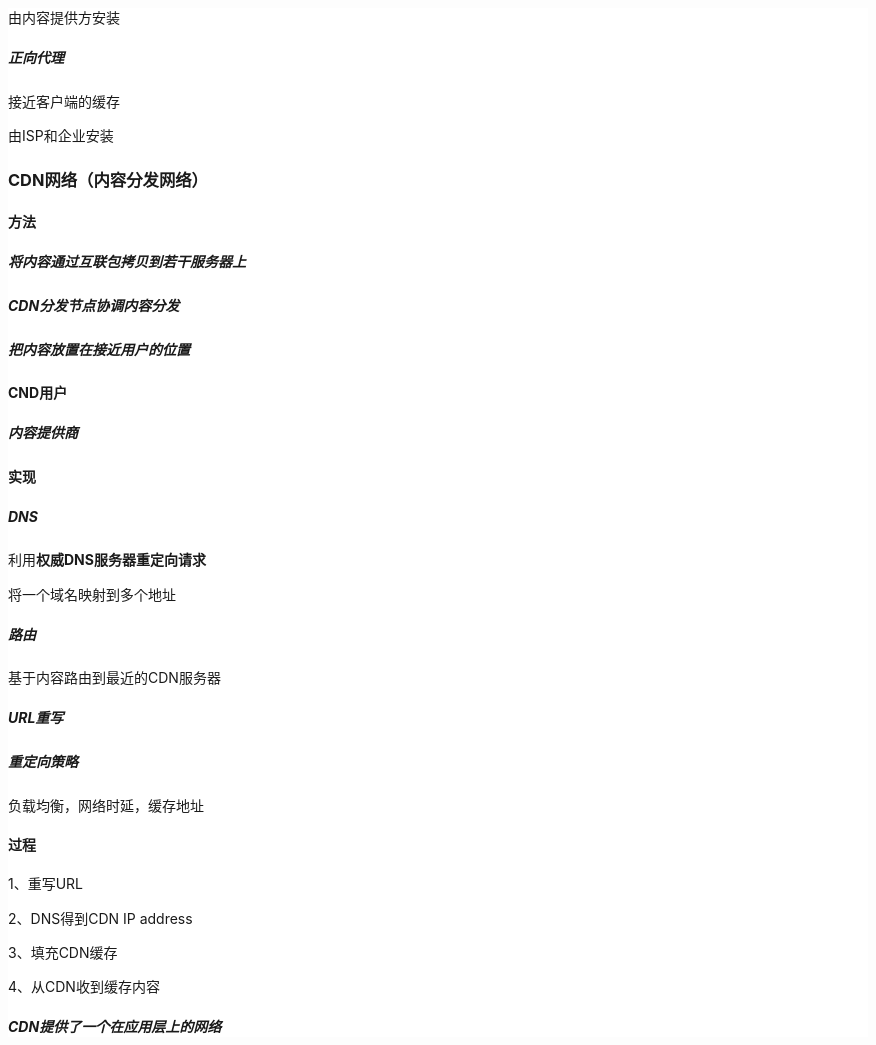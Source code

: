 由内容提供方安装

##### 正向代理

接近客户端的缓存

由ISP和企业安装

### CDN网络（内容分发网络）

#### 方法

##### 将内容通过互联包拷贝到若干服务器上

##### CDN分发节点协调内容分发

##### 把内容放置在接近用户的位置

#### CND用户

##### 内容提供商

#### 实现

##### DNS

利用**权威DNS服务器重定向请求**

将一个域名映射到多个地址

##### 路由

基于内容路由到最近的CDN服务器

##### URL重写

##### 重定向策略

负载均衡，网络时延，缓存地址

#### 过程

1、重写URL

2、DNS得到CDN IP address

3、填充CDN缓存

4、从CDN收到缓存内容

##### CDN提供了一个在应用层上的网络

